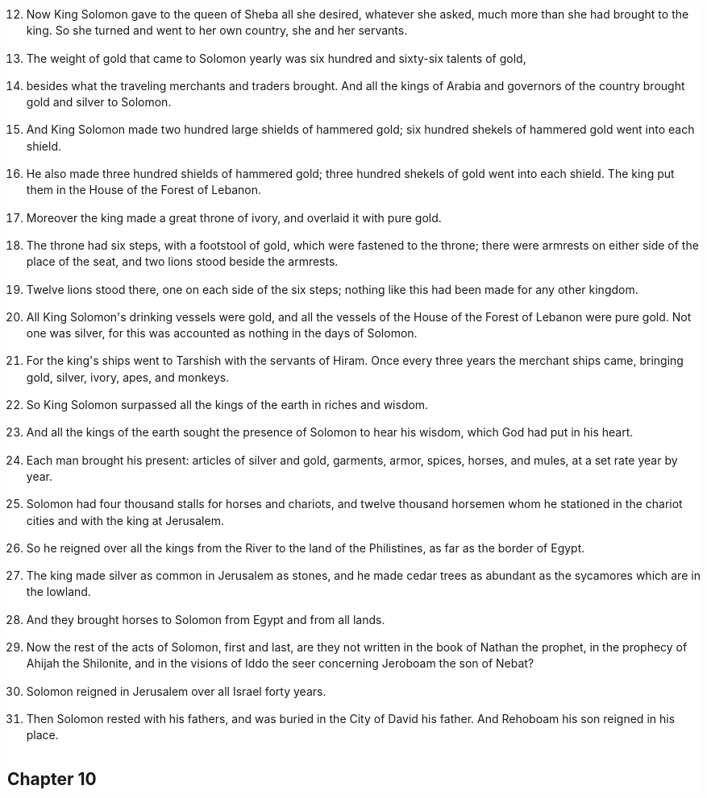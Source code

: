 12. Now King Solomon gave to the queen of Sheba all she desired, whatever she asked, much more than she had brought to the king. So she turned and went to her own country, she and her servants.

13. The weight of gold that came to Solomon yearly was six hundred and sixty-six talents of gold,

14. besides what the traveling merchants and traders brought. And all the kings of Arabia and governors of the country brought gold and silver to Solomon.

15. And King Solomon made two hundred large shields of hammered gold; six hundred shekels of hammered gold went into each shield.

16. He also made three hundred shields of hammered gold; three hundred shekels of gold went into each shield. The king put them in the House of the Forest of Lebanon.

17. Moreover the king made a great throne of ivory, and overlaid it with pure gold.

18. The throne had six steps, with a footstool of gold, which were fastened to the throne; there were armrests on either side of the place of the seat, and two lions stood beside the armrests.

19. Twelve lions stood there, one on each side of the six steps; nothing like this had been made for any other kingdom.

20. All King Solomon's drinking vessels were gold, and all the vessels of the House of the Forest of Lebanon were pure gold. Not one was silver, for this was accounted as nothing in the days of Solomon.

21. For the king's ships went to Tarshish with the servants of Hiram. Once every three years the merchant ships came, bringing gold, silver, ivory, apes, and monkeys.

22. So King Solomon surpassed all the kings of the earth in riches and wisdom.

23. And all the kings of the earth sought the presence of Solomon to hear his wisdom, which God had put in his heart.

24. Each man brought his present: articles of silver and gold, garments, armor, spices, horses, and mules, at a set rate year by year.

25. Solomon had four thousand stalls for horses and chariots, and twelve thousand horsemen whom he stationed in the chariot cities and with the king at Jerusalem.

26. So he reigned over all the kings from the River to the land of the Philistines, as far as the border of Egypt.

27. The king made silver as common in Jerusalem as stones, and he made cedar trees as abundant as the sycamores which are in the lowland.

28. And they brought horses to Solomon from Egypt and from all lands.

29. Now the rest of the acts of Solomon, first and last, are they not written in the book of Nathan the prophet, in the prophecy of Ahijah the Shilonite, and in the visions of Iddo the seer concerning Jeroboam the son of Nebat?

30. Solomon reigned in Jerusalem over all Israel forty years.

31. Then Solomon rested with his fathers, and was buried in the City of David his father. And Rehoboam his son reigned in his place.

## Chapter 10
